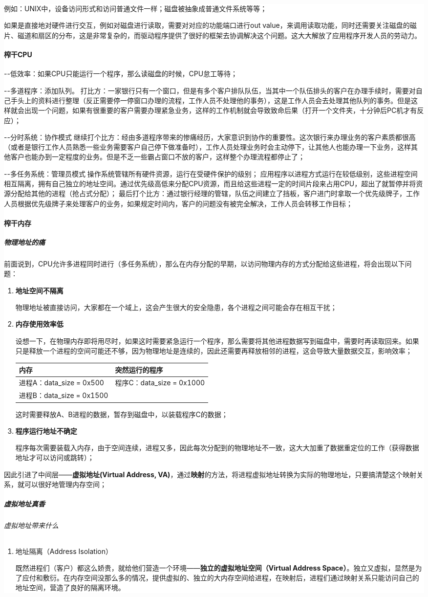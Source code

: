 例如：UNIX中，设备访问形式和访问普通文件一样；磁盘被抽象成普通文件系统等等；

如果是直接地对硬件进行交互，例如对磁盘进行读取，需要对对应的功能端口进行out value，来调用读取功能，同时还需要关注磁盘的磁片、磁道和扇区的分布，这是非常复杂的，而驱动程序提供了很好的框架去协调解决这个问题。这大大解放了应用程序开发人员的劳动力。

#### 榨干CPU

--低效率：如果CPU只能运行一个程序，那么读磁盘的时候，CPU怠工等待；

--多道程序：添加队列。
打比方：一家银行只有一个窗口，但是有多个客户排队队伍，当其中一个队伍排头的客户在办理手续时，需要对自己手头上的资料进行整理（反正需要停一停窗口办理的流程，工作人员不处理他的事务），这是工作人员会去处理其他队列的事务。但是这样就会出现一个问题，如果有很重要的客户需要办理紧急业务，这样的工作机制就会导致致命后果（打开一个文件夹，十分钟后PC机才有反应）；

--分时系统：协作模式
继续打个比方：经由多道程序带来的惨痛经历，大家意识到协作的重要性。这次银行来办理业务的客户素质都很高（或者是银行工作人员熟悉一些业务需要客户自己停下做准备时），工作人员处理业务时会主动停下，让其他人也能办理一下业务，这样其他客户也能办到一定程度的业务。但是不乏一些霸占窗口不放的客户，这样整个办理流程都停止了；

--多任务系统：管理员模式
操作系统管辖所有硬件资源，运行在受硬件保护的级别；
应用程序以进程方式运行在较低级别，这些进程空间相互隔离，拥有自己独立的地址空间。通过优先级高低来分配CPU资源，而且给这些进程一定的时间片段来占用CPU，超出了就暂停并将资源分配给其他的进程（抢占式分配）；
最后打个比方：通过银行经理的管辖，队伍之间建立了挡板，客户进门时拿取一个优先级牌子，工作人员根据优先级牌子来处理客户的业务，如果规定时间内，客户的问题没有被完全解决，工作人员会转移工作目标；

#### 榨干内存

##### 物理地址的痛

前面说到，CPU允许多进程同时进行（多任务系统），那么在内存分配的早期，以访问物理内存的方式分配给这些进程，将会出现以下问题：

1. **地址空间不隔离**

   物理地址被直接访问，大家都在一个域上，这会产生很大的安全隐患，各个进程之间可能会存在相互干扰；

2. **内存使用效率低**

   设想一下，在物理内存即将用尽时，如果这时需要紧急运行一个程序，那么需要将其他进程数据写到磁盘中，需要时再读取回来。如果只是释放一个进程的空间可能还不够，因为物理地址是连续的，因此还需要再释放相邻的进程，这会导致大量数据交互，影响效率；

   | 内存                      | 突然运行的程序            |
   | ------------------------- | ------------------------- |
   | 进程A：data_size = 0x500  | 程序C：data_size = 0x1000 |
   | 进程B：data_size = 0x1500 |                           |

   这时需要释放A、B进程的数据，暂存到磁盘中，以装载程序C的数据；

3. **程序运行地址不确定**

   程序每次需要装载入内存，由于空间连续，进程又多，因此每次分配到的物理地址不一致，这大大加重了数据重定位的工作（获得数据地址才可以访问或跳转）；

因此引进了中间层——**虚拟地址(Virtual Address, VA)**，通过**映射**的方法，将进程虚拟地址转换为实际的物理地址，只要搞清楚这个映射关系，就可以很好地管理内存空间；

##### 虚拟地址真香

###### 虚拟地址带来什么

1. 地址隔离（Address Isolation）

   既然进程们（客户）都这么娇贵，就给他们营造一个环境——**独立的虚拟地址空间（Virtual Address Space）**。独立又虚拟，显然是为了应付和敷衍。在内存空间没那么多的情况，提供虚拟的、独立的大内存空间给进程，在映射后，进程们通过映射关系只能访问自己的地址空间，营造了良好的隔离环境。
